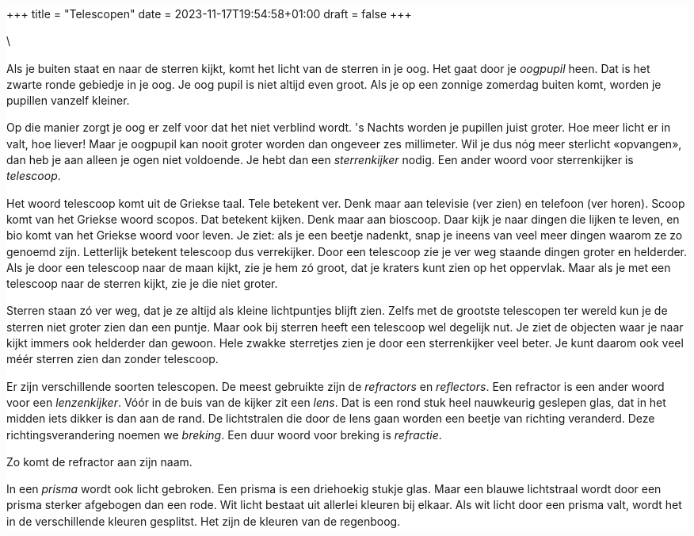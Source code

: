 +++
title = "Telescopen"
date = 2023-11-17T19:54:58+01:00
draft = false
+++

\

Als je buiten staat en naar de sterren kijkt, komt het licht van de
sterren in je oog. Het gaat door je *oogpupil* heen. Dat is het zwarte
ronde gebiedje in je oog. Je oog pupil is niet altijd even groot. Als je
op een zonnige zomerdag buiten komt, worden je pupillen vanzelf kleiner.

Op die manier zorgt je oog er zelf voor dat het niet verblind wordt. \'s
Nachts worden je pupillen juist groter. Hoe meer licht er in valt, hoe
liever! Maar je oogpupil kan nooit groter worden dan ongeveer zes
millimeter. Wil je dus nóg meer sterlicht «opvangen», dan heb je aan
alleen je ogen niet voldoende. Je hebt dan een *sterrenkijker* nodig.
Een ander woord voor sterrenkijker is *telescoop*.

Het woord telescoop komt uit de Griekse taal. Tele betekent ver. Denk
maar aan televisie (ver zien) en telefoon (ver horen). Scoop komt van
het Griekse woord scopos. Dat betekent kijken. Denk maar aan bioscoop.
Daar kijk je naar dingen die lijken te leven, en bio komt van het
Griekse woord voor leven. Je ziet: als je een beetje nadenkt, snap je
ineens van veel meer dingen waarom ze zo genoemd zijn. Letterlijk
betekent telescoop dus verrekijker. Door een telescoop zie je ver weg
staande dingen groter en helderder. Als je door een telescoop naar de
maan kijkt, zie je hem zó groot, dat je kraters kunt zien op het
oppervlak. Maar als je met een telescoop naar de sterren kijkt, zie je
die niet groter.

Sterren staan zó ver weg, dat je ze altijd als kleine lichtpuntjes
blijft zien. Zelfs met de grootste telescopen ter wereld kun je de
sterren niet groter zien dan een puntje. Maar ook bij sterren heeft een
telescoop wel degelijk nut. Je ziet de objecten waar je naar kijkt
immers ook helderder dan gewoon. Hele zwakke sterretjes zien je door een
sterrenkijker veel beter. Je kunt daarom ook veel méér sterren zien dan
zonder telescoop.

Er zijn verschillende soorten telescopen. De meest gebruikte zijn de
*refractors* en *reflectors*. Een refractor is een ander woord voor een
*lenzenkijker*. Vóór in de buis van de kijker zit een *lens*. Dat is een
rond stuk heel nauwkeurig geslepen glas, dat in het midden iets dikker
is dan aan de rand. De lichtstralen die door de lens gaan worden een
beetje van richting veranderd. Deze richtingsverandering noemen we
*breking*. Een duur woord voor breking is *refractie*.

Zo komt de refractor aan zijn naam.

In een *prisma* wordt ook licht gebroken. Een prisma is een driehoekig
stukje glas. Maar een blauwe lichtstraal wordt door een prisma sterker
afgebogen dan een rode. Wit licht bestaat uit allerlei kleuren bij
elkaar. Als wit licht door een prisma valt, wordt het in de
verschillende kleuren gesplitst. Het zijn de kleuren van de regenboog.
